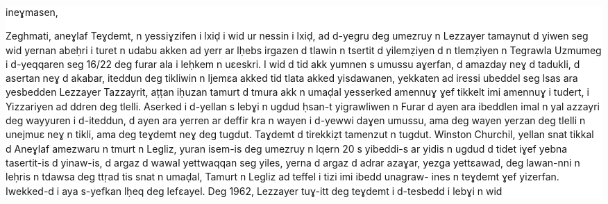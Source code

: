 ineɣmasen, 

Zeghmati, 
aneɣlaf 
Teɣdemt, 
n 
yessiɣzifen i lxiḍ i wid ur 
nessin  i  lxiḍ,  ad  d-yegru  deg 
umezruy n Lezzayer tamaynut d 
yiwen  seg  wid  yernan  abeḥri  i 
turet  n  udabu  akken  ad  yerr  ar 
lḥebs 
irgazen  d 
tlawin  n  tsertit  d  yilemẓiyen  d 
n 
tlemẓiyen 
n 
Tegrawla 
Uzmumeg 
i  d-yeqqaren  seg 
16/22  deg  furar  ala  i  leḥkem  n 
uɛeskri.
I wid d tid akk yumnen s umussu 
aɣerfan, d amazday neɣ d tadukli, 
d  asertan  neɣ  d  akabar,  iteddun 
deg  tikliwin  n  ljemɛa  akked  tid 
tlata akked yisdawanen, yekkaten 
ad  iressi  ubeddel  seg  lsas  ara 
yesbedden  Lezzayer  Tazzayrit, 
aṭṭan iḥuzan tamurt d tmura akk n 
umaḍal  yesserked  amennuɣ  ɣef 
tikkelt  imi  amennuɣ  i  tudert,  i 
Yizzariyen  ad  ddren  deg  tlelli. 
Aserked  i  d-yellan  s  lebɣi  n 
ugdud 
ḥsan-t 
yigrawliwen  n  Furar  d  ayen  ara 
ibeddlen  imal  n  yal  azzayri  deg 
wayyuren i d-iteddun, d ayen ara 
yerren  ar  deffir  kra  n  wayen  i 
d-yewwi daɣen umussu, ama deg 
wayen yerzan deg tlelli n unejmuɛ 
neɣ n tikli, ama deg teɣdemt neɣ 
deg tugdut.
Taɣdemt  d  tirekkiẓt  tamenzut  n 
tugdut. Winston Churchil, yellan 
snat tikkal d Aneɣlaf amezwaru n 
tmurt n Legliz, yuran isem-is deg 
umezruy n lqern 20 s yibeddi-s ar 
yidis  n  ugdud  d  tidet iɣef yebna 
tasertit-is  d  yinaw-is,  d  argaz  d 
wawal  yettwaqqan  seg  yiles, 
yerna  d  argaz  d  adrar  azaɣar, 
yezga  yettɛawad,  deg  lawan-nni 
n leḥris n tdawsa deg ttṛad tis snat 
n  umaḍal,  Tamurt  n  Legliz  ad 
teffel  i  tizi  imi  ibedd  unagraw-
ines  n  teɣdemt  ɣef  yizerfan. 
Iwekked-d 
i 
aya 
s-yefkan lḥeq deg lefɛayel.
Deg  1962,  Lezzayer  tuɣ-itt  deg 
teɣdemt i d-tesbedd i lebɣi n wid 